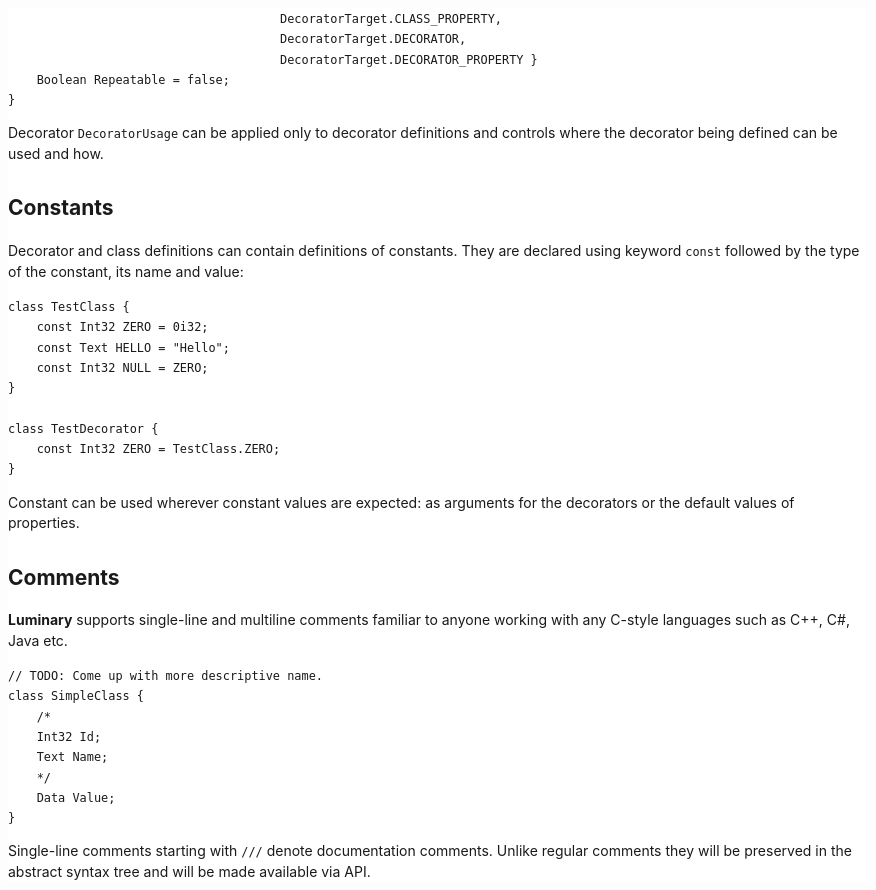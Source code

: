 ```
                                      DecoratorTarget.CLASS_PROPERTY,
                                      DecoratorTarget.DECORATOR,
                                      DecoratorTarget.DECORATOR_PROPERTY }
    Boolean Repeatable = false;
}
```

Decorator `DecoratorUsage` can be applied only to decorator definitions and controls where the decorator being defined
can be used and how.

## Constants

Decorator and class definitions can contain definitions of constants. They are declared using keyword `const` followed
by the type of the constant, its name and value:

```
class TestClass {
    const Int32 ZERO = 0i32;
    const Text HELLO = "Hello";
    const Int32 NULL = ZERO;
}

class TestDecorator {
    const Int32 ZERO = TestClass.ZERO;
}
```

Constant can be used wherever constant values are expected: as arguments for the decorators or the default values of
properties.

## Comments

**Luminary** supports single-line and multiline comments familiar to anyone working with any C-style languages such as
C++, C#, Java etc.

```
// TODO: Come up with more descriptive name.
class SimpleClass {
    /*
    Int32 Id;
    Text Name;
    */
    Data Value;
}
```

Single-line comments starting with `///` denote documentation comments. Unlike regular comments they will be preserved
in the abstract syntax tree and will be made available via API.
